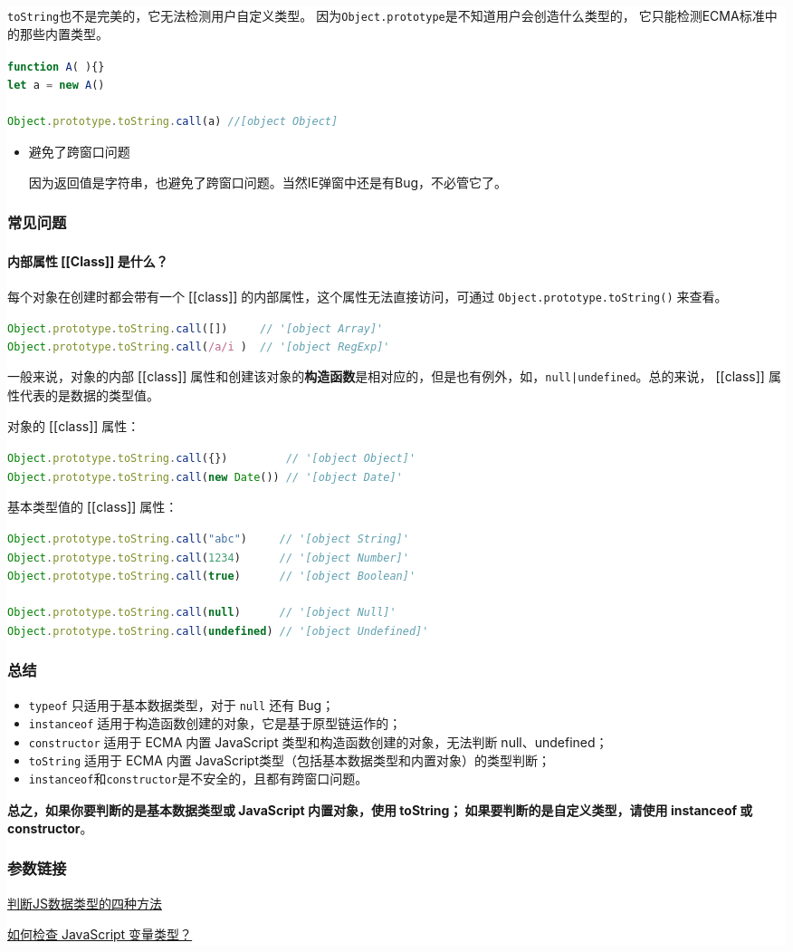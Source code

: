   `toString`也不是完美的，它无法检测用户自定义类型。 因为`Object.prototype`是不知道用户会创造什么类型的， 它只能检测ECMA标准中的那些内置类型。

  ```js
  function A( ){} 
  let a = new A()
  
  Object.prototype.toString.call(a) //[object Object]
  ```

* 避免了跨窗口问题

  因为返回值是字符串，也避免了跨窗口问题。当然IE弹窗中还是有Bug，不必管它了。

### 常见问题

#### 内部属性 [[Class]] 是什么？

每个对象在创建时都会带有一个 [[class]] 的内部属性，这个属性无法直接访问，可通过 `Object.prototype.toString()` 来查看。

```javascript
Object.prototype.toString.call([])     // '[object Array]'
Object.prototype.toString.call(/a/i )  // '[object RegExp]'
```

一般来说，对象的内部 [[class]] 属性和创建该对象的**构造函数**是相对应的，但是也有例外，如，`null|undefined`。总的来说， [[class]] 属性代表的是数据的类型值。

对象的 [[class]] 属性：

```javascript
Object.prototype.toString.call({})         // '[object Object]'
Object.prototype.toString.call(new Date()) // '[object Date]'
```

基本类型值的 [[class]] 属性：

```javascript
Object.prototype.toString.call("abc")     // '[object String]'
Object.prototype.toString.call(1234)      // '[object Number]'
Object.prototype.toString.call(true)      // '[object Boolean]'

Object.prototype.toString.call(null)      // '[object Null]'
Object.prototype.toString.call(undefined) // '[object Undefined]'
```

### 总结

- `typeof` 只适用于基本数据类型，对于 `null` 还有 Bug；
- `instanceof` 适用于构造函数创建的对象，它是基于原型链运作的；
- `constructor` 适用于 ECMA 内置 JavaScript 类型和构造函数创建的对象，无法判断 null、undefined；
- `toString` 适用于 ECMA 内置 JavaScript类型（包括基本数据类型和内置对象）的类型判断；
- `instanceof`和`constructor`是不安全的，且都有跨窗口问题。

**总之，如果你要判断的是基本数据类型或 JavaScript 内置对象，使用 toString； 如果要判断的是自定义类型，请使用 instanceof 或 constructor**。



### 参数链接

[判断JS数据类型的四种方法](https://www.cnblogs.com/onepixel/p/5126046.html)

[如何检查 JavaScript 变量类型？](https://harttle.land/2015/09/18/js-type-checking.html)

